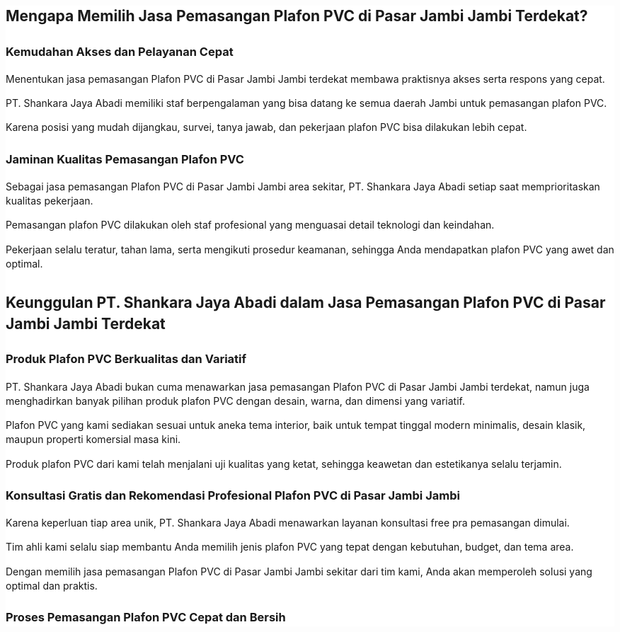 
## Mengapa Memilih Jasa Pemasangan Plafon PVC di Pasar Jambi Jambi Terdekat?

### Kemudahan Akses dan Pelayanan Cepat

Menentukan jasa pemasangan Plafon PVC di Pasar Jambi Jambi terdekat membawa praktisnya akses serta respons yang cepat.

PT. Shankara Jaya Abadi memiliki staf berpengalaman yang bisa datang ke semua daerah Jambi untuk pemasangan plafon PVC.

Karena posisi yang mudah dijangkau, survei, tanya jawab, dan pekerjaan plafon PVC bisa dilakukan lebih cepat.

### Jaminan Kualitas Pemasangan Plafon PVC

Sebagai jasa pemasangan Plafon PVC di Pasar Jambi Jambi area sekitar, PT. Shankara Jaya Abadi setiap saat memprioritaskan kualitas pekerjaan.

Pemasangan plafon PVC dilakukan oleh staf profesional yang menguasai detail teknologi dan keindahan.

Pekerjaan selalu teratur, tahan lama, serta mengikuti prosedur keamanan, sehingga Anda mendapatkan plafon PVC yang awet dan optimal.

## Keunggulan PT. Shankara Jaya Abadi dalam Jasa Pemasangan Plafon PVC di Pasar Jambi Jambi Terdekat

### Produk Plafon PVC Berkualitas dan Variatif

PT. Shankara Jaya Abadi bukan cuma menawarkan jasa pemasangan Plafon PVC di Pasar Jambi Jambi terdekat, namun juga menghadirkan banyak pilihan produk plafon PVC dengan desain, warna, dan dimensi yang variatif.

Plafon PVC yang kami sediakan sesuai untuk aneka tema interior, baik untuk tempat tinggal modern minimalis, desain klasik, maupun properti komersial masa kini.

Produk plafon PVC dari kami telah menjalani uji kualitas yang ketat, sehingga keawetan dan estetikanya selalu terjamin.

### Konsultasi Gratis dan Rekomendasi Profesional Plafon PVC di Pasar Jambi Jambi

Karena keperluan tiap area unik, PT. Shankara Jaya Abadi menawarkan layanan konsultasi free pra pemasangan dimulai.

Tim ahli kami selalu siap membantu Anda memilih jenis plafon PVC yang tepat dengan kebutuhan, budget, dan tema area.

Dengan memilih jasa pemasangan Plafon PVC di Pasar Jambi Jambi sekitar dari tim kami, Anda akan memperoleh solusi yang optimal dan praktis.

### Proses Pemasangan Plafon PVC Cepat dan Bersih
